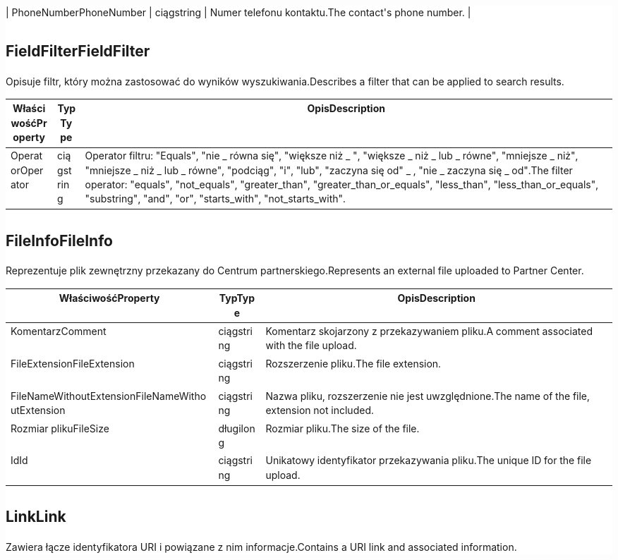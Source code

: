 | <span data-ttu-id="8503f-184">PhoneNumber</span><span class="sxs-lookup"><span data-stu-id="8503f-184">PhoneNumber</span></span> | <span data-ttu-id="8503f-185">ciąg</span><span class="sxs-lookup"><span data-stu-id="8503f-185">string</span></span> | <span data-ttu-id="8503f-186">Numer telefonu kontaktu.</span><span class="sxs-lookup"><span data-stu-id="8503f-186">The contact's phone number.</span></span>  |

## <a name="fieldfilter"></a><span data-ttu-id="8503f-187">FieldFilter</span><span class="sxs-lookup"><span data-stu-id="8503f-187">FieldFilter</span></span>

<span data-ttu-id="8503f-188">Opisuje filtr, który można zastosować do wyników wyszukiwania.</span><span class="sxs-lookup"><span data-stu-id="8503f-188">Describes a filter that can be applied to search results.</span></span>

| <span data-ttu-id="8503f-189">Właściwość</span><span class="sxs-lookup"><span data-stu-id="8503f-189">Property</span></span> | <span data-ttu-id="8503f-190">Typ</span><span class="sxs-lookup"><span data-stu-id="8503f-190">Type</span></span>   | <span data-ttu-id="8503f-191">Opis</span><span class="sxs-lookup"><span data-stu-id="8503f-191">Description</span></span>                                                                                                                                                                                        |
|----------|--------|----------------------------------------------------------------------------------------------------------------------------------------------------------------------------------------------------|
| <span data-ttu-id="8503f-192">Operator</span><span class="sxs-lookup"><span data-stu-id="8503f-192">Operator</span></span> | <span data-ttu-id="8503f-193">ciąg</span><span class="sxs-lookup"><span data-stu-id="8503f-193">string</span></span> | <span data-ttu-id="8503f-194">Operator filtru: "Equals", "nie \_ równa się", "większe niż \_ ", "większe \_ niż \_ lub \_ równe", "mniejsze \_ niż", "mniejsze \_ niż \_ lub \_ równe", "podciąg", "i", "lub", "zaczyna się od" \_ , "nie \_ zaczyna się \_ od".</span><span class="sxs-lookup"><span data-stu-id="8503f-194">The filter operator: "equals", "not\_equals", "greater\_than", "greater\_than\_or\_equals", "less\_than", "less\_than\_or\_equals", "substring", "and", "or", "starts\_with", "not\_starts\_with".</span></span> |

## <a name="fileinfo"></a><span data-ttu-id="8503f-195">FileInfo</span><span class="sxs-lookup"><span data-stu-id="8503f-195">FileInfo</span></span>

<span data-ttu-id="8503f-196">Reprezentuje plik zewnętrzny przekazany do Centrum partnerskiego.</span><span class="sxs-lookup"><span data-stu-id="8503f-196">Represents an external file uploaded to Partner Center.</span></span>

| <span data-ttu-id="8503f-197">Właściwość</span><span class="sxs-lookup"><span data-stu-id="8503f-197">Property</span></span>                 | <span data-ttu-id="8503f-198">Typ</span><span class="sxs-lookup"><span data-stu-id="8503f-198">Type</span></span>   | <span data-ttu-id="8503f-199">Opis</span><span class="sxs-lookup"><span data-stu-id="8503f-199">Description</span></span>                                   |
|--------------------------|--------|-----------------------------------------------|
| <span data-ttu-id="8503f-200">Komentarz</span><span class="sxs-lookup"><span data-stu-id="8503f-200">Comment</span></span>                  | <span data-ttu-id="8503f-201">ciąg</span><span class="sxs-lookup"><span data-stu-id="8503f-201">string</span></span> | <span data-ttu-id="8503f-202">Komentarz skojarzony z przekazywaniem pliku.</span><span class="sxs-lookup"><span data-stu-id="8503f-202">A comment associated with the file upload.</span></span>    |
| <span data-ttu-id="8503f-203">FileExtension</span><span class="sxs-lookup"><span data-stu-id="8503f-203">FileExtension</span></span>            | <span data-ttu-id="8503f-204">ciąg</span><span class="sxs-lookup"><span data-stu-id="8503f-204">string</span></span> | <span data-ttu-id="8503f-205">Rozszerzenie pliku.</span><span class="sxs-lookup"><span data-stu-id="8503f-205">The file extension.</span></span>                           |
| <span data-ttu-id="8503f-206">FileNameWithoutExtension</span><span class="sxs-lookup"><span data-stu-id="8503f-206">FileNameWithoutExtension</span></span> | <span data-ttu-id="8503f-207">ciąg</span><span class="sxs-lookup"><span data-stu-id="8503f-207">string</span></span> | <span data-ttu-id="8503f-208">Nazwa pliku, rozszerzenie nie jest uwzględnione.</span><span class="sxs-lookup"><span data-stu-id="8503f-208">The name of the file, extension not included.</span></span> |
| <span data-ttu-id="8503f-209">Rozmiar pliku</span><span class="sxs-lookup"><span data-stu-id="8503f-209">FileSize</span></span>                 | <span data-ttu-id="8503f-210">długi</span><span class="sxs-lookup"><span data-stu-id="8503f-210">long</span></span>   | <span data-ttu-id="8503f-211">Rozmiar pliku.</span><span class="sxs-lookup"><span data-stu-id="8503f-211">The size of the file.</span></span>                         |
| <span data-ttu-id="8503f-212">Id</span><span class="sxs-lookup"><span data-stu-id="8503f-212">Id</span></span>                       | <span data-ttu-id="8503f-213">ciąg</span><span class="sxs-lookup"><span data-stu-id="8503f-213">string</span></span> | <span data-ttu-id="8503f-214">Unikatowy identyfikator przekazywania pliku.</span><span class="sxs-lookup"><span data-stu-id="8503f-214">The unique ID for the file upload.</span></span>            |

## <a name="link"></a><span data-ttu-id="8503f-215">Link</span><span class="sxs-lookup"><span data-stu-id="8503f-215">Link</span></span>

<span data-ttu-id="8503f-216">Zawiera łącze identyfikatora URI i powiązane z nim informacje.</span><span class="sxs-lookup"><span data-stu-id="8503f-216">Contains a URI link and associated information.</span></span>
